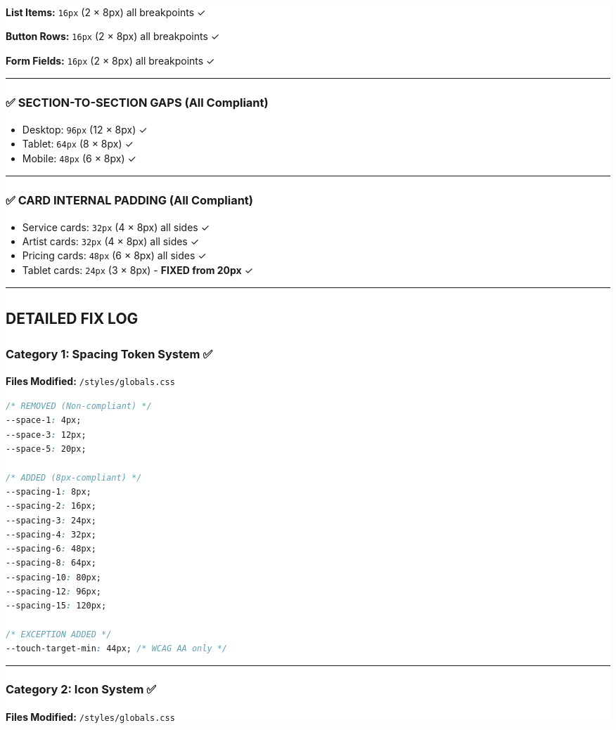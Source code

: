 **List Items:** `16px` (2 × 8px) all breakpoints ✓

**Button Rows:** `16px` (2 × 8px) all breakpoints ✓

**Form Fields:** `16px` (2 × 8px) all breakpoints ✓

---

### ✅ SECTION-TO-SECTION GAPS (All Compliant)

- Desktop: `96px` (12 × 8px) ✓
- Tablet: `64px` (8 × 8px) ✓
- Mobile: `48px` (6 × 8px) ✓

---

### ✅ CARD INTERNAL PADDING (All Compliant)

- Service cards: `32px` (4 × 8px) all sides ✓
- Artist cards: `32px` (4 × 8px) all sides ✓
- Pricing cards: `48px` (6 × 8px) all sides ✓
- Tablet cards: `24px` (3 × 8px) - **FIXED from 20px** ✓

---

## DETAILED FIX LOG

### Category 1: Spacing Token System ✅
**Files Modified:** `/styles/globals.css`

```css
/* REMOVED (Non-compliant) */
--space-1: 4px;
--space-3: 12px;
--space-5: 20px;

/* ADDED (8px-compliant) */
--spacing-1: 8px;
--spacing-2: 16px;
--spacing-3: 24px;
--spacing-4: 32px;
--spacing-6: 48px;
--spacing-8: 64px;
--spacing-10: 80px;
--spacing-12: 96px;
--spacing-15: 120px;

/* EXCEPTION ADDED */
--touch-target-min: 44px; /* WCAG AA only */
```

---

### Category 2: Icon System ✅
**Files Modified:** `/styles/globals.css`
